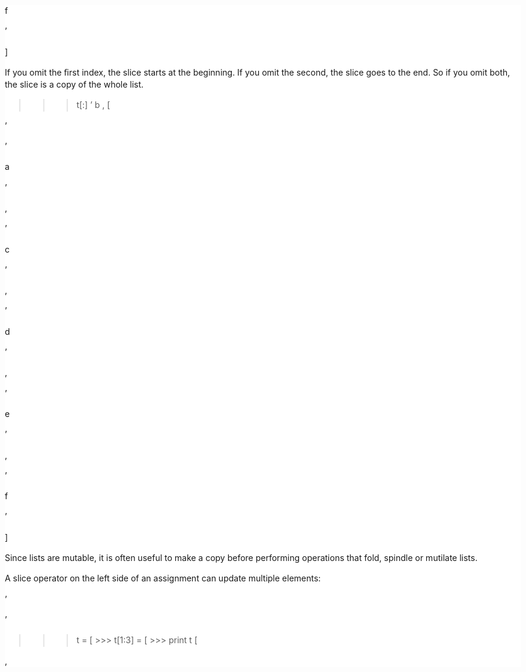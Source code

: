 f

’

]

If you omit the ﬁrst index, the slice starts at the beginning. If you omit the second, the slice goes to the end. So if you omit both, the slice is a copy of the whole list.

>>> t[:] ’ b , [

’

’

a

’

,

’

c

’

,

’

d

’

,

’

e

’

,

’

f

’

]

Since lists are mutable, it is often useful to make a copy before performing operations that fold, spindle or mutilate lists.

A slice operator on the left side of an assignment can update multiple elements:

’

’

>>> t = [ >>> t[1:3] = [ >>> print t [

,
